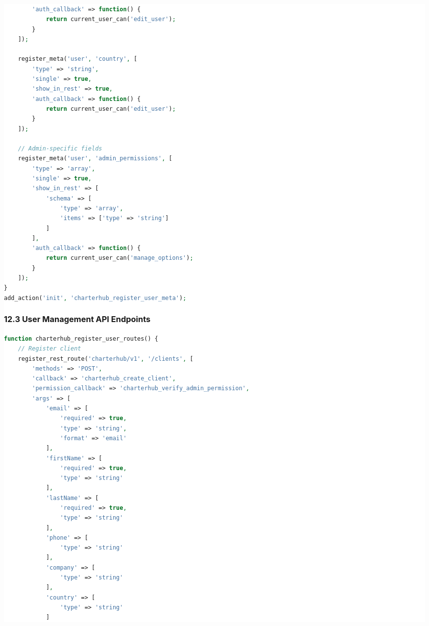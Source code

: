 ```php
        'auth_callback' => function() {
            return current_user_can('edit_user');
        }
    ]);

    register_meta('user', 'country', [
        'type' => 'string',
        'single' => true,
        'show_in_rest' => true,
        'auth_callback' => function() {
            return current_user_can('edit_user');
        }
    ]);

    // Admin-specific fields
    register_meta('user', 'admin_permissions', [
        'type' => 'array',
        'single' => true,
        'show_in_rest' => [
            'schema' => [
                'type' => 'array',
                'items' => ['type' => 'string']
            ]
        ],
        'auth_callback' => function() {
            return current_user_can('manage_options');
        }
    ]);
}
add_action('init', 'charterhub_register_user_meta');
```

### 12.3 User Management API Endpoints
```php
function charterhub_register_user_routes() {
    // Register client
    register_rest_route('charterhub/v1', '/clients', [
        'methods' => 'POST',
        'callback' => 'charterhub_create_client',
        'permission_callback' => 'charterhub_verify_admin_permission',
        'args' => [
            'email' => [
                'required' => true,
                'type' => 'string',
                'format' => 'email'
            ],
            'firstName' => [
                'required' => true,
                'type' => 'string'
            ],
            'lastName' => [
                'required' => true,
                'type' => 'string'
            ],
            'phone' => [
                'type' => 'string'
            ],
            'company' => [
                'type' => 'string'
            ],
            'country' => [
                'type' => 'string'
            ]
```